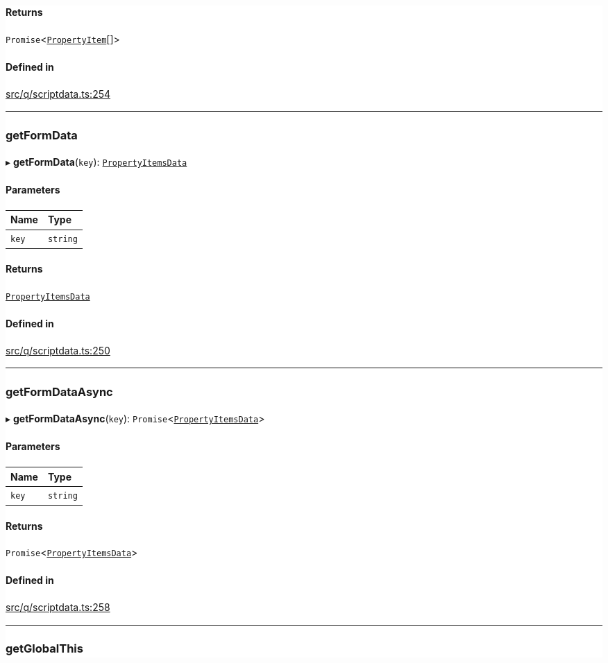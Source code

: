 #### Returns

`Promise`<[`PropertyItem`](../interfaces/corelib_q.PropertyItem.md)[]\>

#### Defined in

[src/q/scriptdata.ts:254](https://github.com/serenity-is/serenity/blob/master/packages/corelib/src/q/scriptdata.ts#line&#x3D;254)

___

### getFormData

▸ **getFormData**(`key`): [`PropertyItemsData`](../interfaces/corelib_q.PropertyItemsData.md)

#### Parameters

| Name | Type |
| :------ | :------ |
| `key` | `string` |

#### Returns

[`PropertyItemsData`](../interfaces/corelib_q.PropertyItemsData.md)

#### Defined in

[src/q/scriptdata.ts:250](https://github.com/serenity-is/serenity/blob/master/packages/corelib/src/q/scriptdata.ts#line&#x3D;250)

___

### getFormDataAsync

▸ **getFormDataAsync**(`key`): `Promise`<[`PropertyItemsData`](../interfaces/corelib_q.PropertyItemsData.md)\>

#### Parameters

| Name | Type |
| :------ | :------ |
| `key` | `string` |

#### Returns

`Promise`<[`PropertyItemsData`](../interfaces/corelib_q.PropertyItemsData.md)\>

#### Defined in

[src/q/scriptdata.ts:258](https://github.com/serenity-is/serenity/blob/master/packages/corelib/src/q/scriptdata.ts#line&#x3D;258)

___

### getGlobalThis

